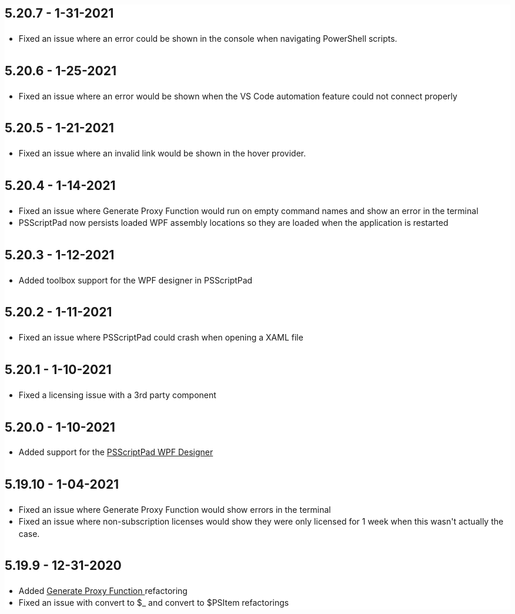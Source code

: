 ## 5.20.7 - 1-31-2021

* Fixed an issue where an error could be shown in the console when navigating PowerShell scripts.

## 5.20.6 - 1-25-2021

* Fixed an issue where an error would be shown when the VS Code automation feature could not connect properly

## 5.20.5 - 1-21-2021

* Fixed an issue where an invalid link would be shown in the hover provider.

## 5.20.4 - 1-14-2021

* Fixed an issue where Generate Proxy Function would run on empty command names and show an error in the terminal
* PSScriptPad now persists loaded WPF assembly locations so they are loaded when the application is restarted

## 5.20.3 - 1-12-2021

* Added toolbox support for the WPF designer in PSScriptPad

## 5.20.2 - 1-11-2021

* Fixed an issue where PSScriptPad could crash when opening a XAML file

## 5.20.1 - 1-10-2021

* Fixed a licensing issue with a 3rd party component

## 5.20.0 - 1-10-2021

* Added support for the [PSScriptPad WPF Designer](../powershell-pro-tools-documentation/visual-studio-code/wpf-designer.md)

## 5.19.10 - 1-04-2021

* Fixed an issue where Generate Proxy Function would show errors in the terminal
* Fixed an issue where non-subscription licenses would show they were only licensed for 1 week when this wasn't actually the case.

## 5.19.9 - 12-31-2020

* Added [Generate Proxy Function ](../powershell-pro-tools-documentation/visual-studio-code/refactoring.md#generate-proxy-function)refactoring
* Fixed an issue with convert to $\_ and convert to $PSItem refactorings
